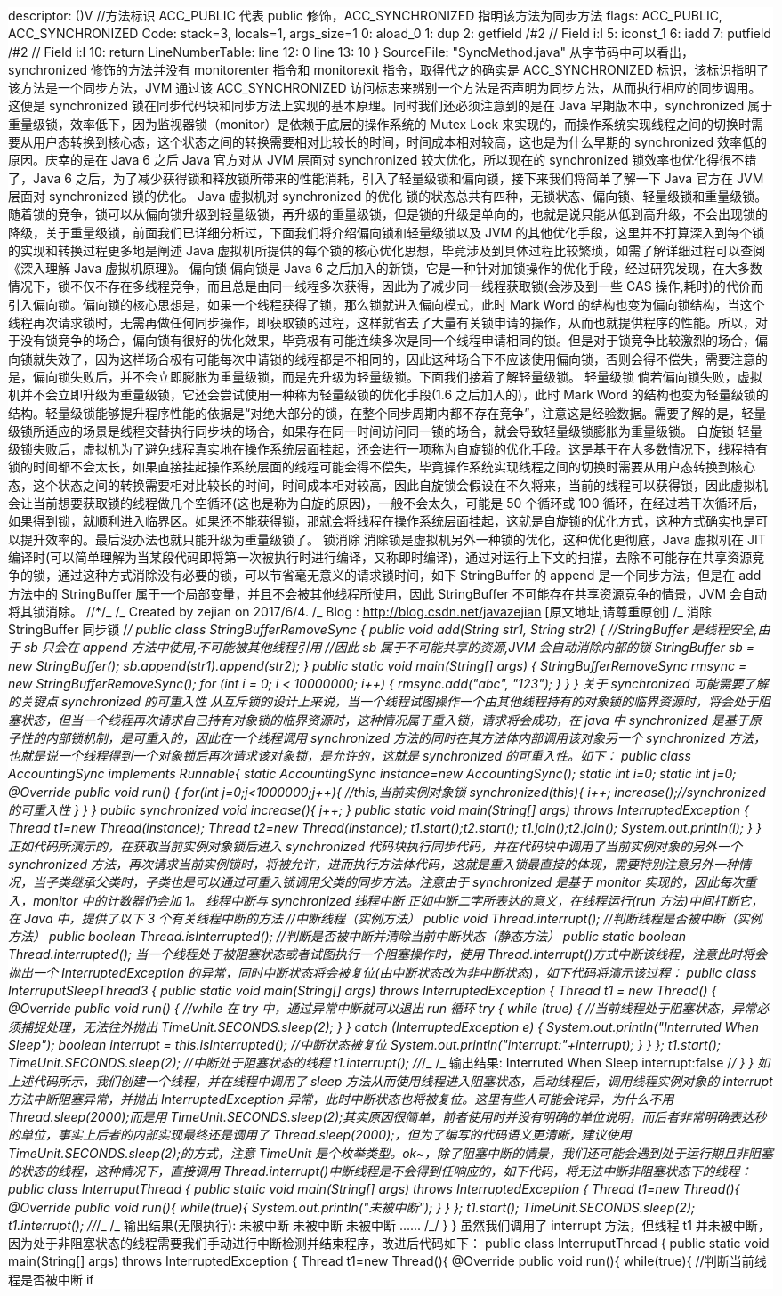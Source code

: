 descriptor: ()V //方法标识 ACC_PUBLIC 代表 public 修饰，ACC_SYNCHRONIZED 指明该方法为同步方法 flags: ACC_PUBLIC, ACC_SYNCHRONIZED Code: stack=3, locals=1, args_size=1 0: aload_0 1: dup 2: getfield /#2 // Field i:I 5: iconst_1 6: iadd 7: putfield /#2 // Field i:I 10: return LineNumberTable: line 12: 0 line 13: 10 } SourceFile: "SyncMethod.java" 从字节码中可以看出，synchronized 修饰的方法并没有 monitorenter 指令和 monitorexit 指令，取得代之的确实是 ACC_SYNCHRONIZED 标识，该标识指明了该方法是一个同步方法，JVM 通过该 ACC_SYNCHRONIZED 访问标志来辨别一个方法是否声明为同步方法，从而执行相应的同步调用。这便是 synchronized 锁在同步代码块和同步方法上实现的基本原理。同时我们还必须注意到的是在 Java 早期版本中，synchronized 属于重量级锁，效率低下，因为监视器锁（monitor）是依赖于底层的操作系统的 Mutex Lock 来实现的，而操作系统实现线程之间的切换时需要从用户态转换到核心态，这个状态之间的转换需要相对比较长的时间，时间成本相对较高，这也是为什么早期的 synchronized 效率低的原因。庆幸的是在 Java 6 之后 Java 官方对从 JVM 层面对 synchronized 较大优化，所以现在的 synchronized 锁效率也优化得很不错了，Java 6 之后，为了减少获得锁和释放锁所带来的性能消耗，引入了轻量级锁和偏向锁，接下来我们将简单了解一下 Java 官方在 JVM 层面对 synchronized 锁的优化。 Java 虚拟机对 synchronized 的优化 锁的状态总共有四种，无锁状态、偏向锁、轻量级锁和重量级锁。随着锁的竞争，锁可以从偏向锁升级到轻量级锁，再升级的重量级锁，但是锁的升级是单向的，也就是说只能从低到高升级，不会出现锁的降级，关于重量级锁，前面我们已详细分析过，下面我们将介绍偏向锁和轻量级锁以及 JVM 的其他优化手段，这里并不打算深入到每个锁的实现和转换过程更多地是阐述 Java 虚拟机所提供的每个锁的核心优化思想，毕竟涉及到具体过程比较繁琐，如需了解详细过程可以查阅《深入理解 Java 虚拟机原理》。 偏向锁 偏向锁是 Java 6 之后加入的新锁，它是一种针对加锁操作的优化手段，经过研究发现，在大多数情况下，锁不仅不存在多线程竞争，而且总是由同一线程多次获得，因此为了减少同一线程获取锁(会涉及到一些 CAS 操作,耗时)的代价而引入偏向锁。偏向锁的核心思想是，如果一个线程获得了锁，那么锁就进入偏向模式，此时 Mark Word 的结构也变为偏向锁结构，当这个线程再次请求锁时，无需再做任何同步操作，即获取锁的过程，这样就省去了大量有关锁申请的操作，从而也就提供程序的性能。所以，对于没有锁竞争的场合，偏向锁有很好的优化效果，毕竟极有可能连续多次是同一个线程申请相同的锁。但是对于锁竞争比较激烈的场合，偏向锁就失效了，因为这样场合极有可能每次申请锁的线程都是不相同的，因此这种场合下不应该使用偏向锁，否则会得不偿失，需要注意的是，偏向锁失败后，并不会立即膨胀为重量级锁，而是先升级为轻量级锁。下面我们接着了解轻量级锁。 轻量级锁 倘若偏向锁失败，虚拟机并不会立即升级为重量级锁，它还会尝试使用一种称为轻量级锁的优化手段(1.6 之后加入的)，此时 Mark Word 的结构也变为轻量级锁的结构。轻量级锁能够提升程序性能的依据是“对绝大部分的锁，在整个同步周期内都不存在竞争”，注意这是经验数据。需要了解的是，轻量级锁所适应的场景是线程交替执行同步块的场合，如果存在同一时间访问同一锁的场合，就会导致轻量级锁膨胀为重量级锁。 自旋锁 轻量级锁失败后，虚拟机为了避免线程真实地在操作系统层面挂起，还会进行一项称为自旋锁的优化手段。这是基于在大多数情况下，线程持有锁的时间都不会太长，如果直接挂起操作系统层面的线程可能会得不偿失，毕竟操作系统实现线程之间的切换时需要从用户态转换到核心态，这个状态之间的转换需要相对比较长的时间，时间成本相对较高，因此自旋锁会假设在不久将来，当前的线程可以获得锁，因此虚拟机会让当前想要获取锁的线程做几个空循环(这也是称为自旋的原因)，一般不会太久，可能是 50 个循环或 100 循环，在经过若干次循环后，如果得到锁，就顺利进入临界区。如果还不能获得锁，那就会将线程在操作系统层面挂起，这就是自旋锁的优化方式，这种方式确实也是可以提升效率的。最后没办法也就只能升级为重量级锁了。 锁消除 消除锁是虚拟机另外一种锁的优化，这种优化更彻底，Java 虚拟机在 JIT 编译时(可以简单理解为当某段代码即将第一次被执行时进行编译，又称即时编译)，通过对运行上下文的扫描，去除不可能存在共享资源竞争的锁，通过这种方式消除没有必要的锁，可以节省毫无意义的请求锁时间，如下 StringBuffer 的 append 是一个同步方法，但是在 add 方法中的 StringBuffer 属于一个局部变量，并且不会被其他线程所使用，因此 StringBuffer 不可能存在共享资源竞争的情景，JVM 会自动将其锁消除。 //*/_ /_ Created by zejian on 2017/6/4. /_ Blog : http://blog.csdn.net/javazejian [原文地址,请尊重原创] /_ 消除 StringBuffer 同步锁 /_/ public class StringBufferRemoveSync { public void add(String str1, String str2) { //StringBuffer 是线程安全,由于 sb 只会在 append 方法中使用,不可能被其他线程引用 //因此 sb 属于不可能共享的资源,JVM 会自动消除内部的锁 StringBuffer sb = new StringBuffer(); sb.append(str1).append(str2); } public static void main(String[] args) { StringBufferRemoveSync rmsync = new StringBufferRemoveSync(); for (int i = 0; i < 10000000; i++) { rmsync.add("abc", "123"); } } } 关于 synchronized 可能需要了解的关键点 synchronized 的可重入性 从互斥锁的设计上来说，当一个线程试图操作一个由其他线程持有的对象锁的临界资源时，将会处于阻塞状态，但当一个线程再次请求自己持有对象锁的临界资源时，这种情况属于重入锁，请求将会成功，在 java 中 synchronized 是基于原子性的内部锁机制，是可重入的，因此在一个线程调用 synchronized 方法的同时在其方法体内部调用该对象另一个 synchronized 方法，也就是说一个线程得到一个对象锁后再次请求该对象锁，是允许的，这就是 synchronized 的可重入性。如下： public class AccountingSync implements Runnable{ static AccountingSync instance=new AccountingSync(); static int i=0; static int j=0; @Override public void run() { for(int j=0;j<1000000;j++){ //this,当前实例对象锁 synchronized(this){ i++; increase();//synchronized 的可重入性 } } } public synchronized void increase(){ j++; } public static void main(String[] args) throws InterruptedException { Thread t1=new Thread(instance); Thread t2=new Thread(instance); t1.start();t2.start(); t1.join();t2.join(); System.out.println(i); } } 正如代码所演示的，在获取当前实例对象锁后进入 synchronized 代码块执行同步代码，并在代码块中调用了当前实例对象的另外一个 synchronized 方法，再次请求当前实例锁时，将被允许，进而执行方法体代码，这就是重入锁最直接的体现，需要特别注意另外一种情况，当子类继承父类时，子类也是可以通过可重入锁调用父类的同步方法。注意由于 synchronized 是基于 monitor 实现的，因此每次重入，monitor 中的计数器仍会加 1。 线程中断与 synchronized 线程中断 正如中断二字所表达的意义，在线程运行(run 方法)中间打断它，在 Java 中，提供了以下 3 个有关线程中断的方法 //中断线程（实例方法） public void Thread.interrupt(); //判断线程是否被中断（实例方法） public boolean Thread.isInterrupted(); //判断是否被中断并清除当前中断状态（静态方法） public static boolean Thread.interrupted(); 当一个线程处于被阻塞状态或者试图执行一个阻塞操作时，使用 Thread.interrupt()方式中断该线程，注意此时将会抛出一个 InterruptedException 的异常，同时中断状态将会被复位(由中断状态改为非中断状态)，如下代码将演示该过程： public class InterruputSleepThread3 { public static void main(String[] args) throws InterruptedException { Thread t1 = new Thread() { @Override public void run() { //while 在 try 中，通过异常中断就可以退出 run 循环 try { while (true) { //当前线程处于阻塞状态，异常必须捕捉处理，无法往外抛出 TimeUnit.SECONDS.sleep(2); } } catch (InterruptedException e) { System.out.println("Interruted When Sleep"); boolean interrupt = this.isInterrupted(); //中断状态被复位 System.out.println("interrupt:"+interrupt); } } }; t1.start(); TimeUnit.SECONDS.sleep(2); //中断处于阻塞状态的线程 t1.interrupt(); //_/_ /_ 输出结果: Interruted When Sleep interrupt:false /_/ } } 如上述代码所示，我们创建一个线程，并在线程中调用了 sleep 方法从而使用线程进入阻塞状态，启动线程后，调用线程实例对象的 interrupt 方法中断阻塞异常，并抛出 InterruptedException 异常，此时中断状态也将被复位。这里有些人可能会诧异，为什么不用 Thread.sleep(2000);而是用 TimeUnit.SECONDS.sleep(2);其实原因很简单，前者使用时并没有明确的单位说明，而后者非常明确表达秒的单位，事实上后者的内部实现最终还是调用了 Thread.sleep(2000);，但为了编写的代码语义更清晰，建议使用 TimeUnit.SECONDS.sleep(2);的方式，注意 TimeUnit 是个枚举类型。ok~，除了阻塞中断的情景，我们还可能会遇到处于运行期且非阻塞的状态的线程，这种情况下，直接调用 Thread.interrupt()中断线程是不会得到任响应的，如下代码，将无法中断非阻塞状态下的线程： public class InterruputThread { public static void main(String[] args) throws InterruptedException { Thread t1=new Thread(){ @Override public void run(){ while(true){ System.out.println("未被中断"); } } }; t1.start(); TimeUnit.SECONDS.sleep(2); t1.interrupt(); //_/_ /_ 输出结果(无限执行): 未被中断 未被中断 未被中断 ...... /_/ } } 虽然我们调用了 interrupt 方法，但线程 t1 并未被中断，因为处于非阻塞状态的线程需要我们手动进行中断检测并结束程序，改进后代码如下： public class InterruputThread { public static void main(String[] args) throws InterruptedException { Thread t1=new Thread(){ @Override public void run(){ while(true){ //判断当前线程是否被中断 if